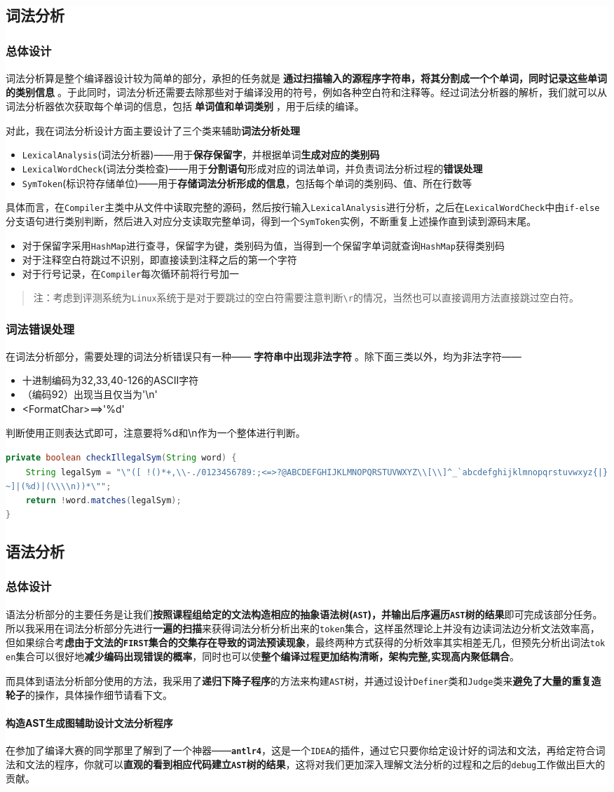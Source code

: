 ## 词法分析

### 总体设计

词法分析算是整个编译器设计较为简单的部分，承担的任务就是 **通过扫描输入的源程序字符串，将其分割成一个个单词，同时记录这些单词的类别信息** 。于此同时，词法分析还需要去除那些对于编译没用的符号，例如各种空白符和注释等。经过词法分析器的解析，我们就可以从词法分析器依次获取每个单词的信息，包括 **单词值和单词类别** ，用于后续的编译。

对此，我在词法分析设计方面主要设计了三个类来辅助**词法分析处理**

- `LexicalAnalysis`(词法分析器)——用于**保存保留字**，并根据单词**生成对应的类别码**
- `LexicalWordCheck`(词法分类检查)——用于**分割语句**形成对应的词法单词，并负责词法分析过程的**错误处理**
- `SymToken`(标识符存储单位)——用于**存储词法分析形成的信息**，包括每个单词的类别码、值、所在行数等

具体而言，在`Compiler`主类中从文件中读取完整的源码，然后按行输入`LexicalAnalysis`进行分析，之后在`LexicalWordCheck`中由``if-else``分支语句进行类别判断，然后进入对应分支读取完整单词，得到一个`SymToken`实例，不断重复上述操作直到读到源码末尾。

* 对于保留字采用``HashMap``进行查寻，保留字为键，类别码为值，当得到一个保留字单词就查询``HashMap``获得类别码
* 对于注释空白符跳过不识别，即直接读到注释之后的第一个字符
* 对于行号记录，在`Compiler`每次循环前将行号加一

> 注：考虑到评测系统为``Linux``系统于是对于要跳过的空白符需要注意判断``\r``的情况，当然也可以直接调用方法直接跳过空白符。

### 词法错误处理

在词法分析部分，需要处理的词法分析错误只有一种—— **字符串中出现非法字符** 。除下面三类以外，均为非法字符——

- 十进制编码为32,33,40-126的ASCII字符
- （编码92）出现当且仅当为'\n'
- \<FormatChar>==>'%d'

判断使用正则表达式即可，注意要将%d和\n作为一个整体进行判断。

```java
private boolean checkIllegalSym(String word) {
    String legalSym = "\"([ !()*+,\\-./0123456789:;<=>?@ABCDEFGHIJKLMNOPQRSTUVWXYZ\\[\\]^_`abcdefghijklmnopqrstuvwxyz{|}~]|(%d)|(\\\\n))*\"";
    return !word.matches(legalSym);
}
```

## 语法分析

### 总体设计

语法分析部分的主要任务是让我们**按照课程组给定的文法构造相应的抽象语法树(`AST`)，并输出后序遍历`AST`树的结果**即可完成该部分任务。所以我采用在词法分析部分先进行**一遍的扫描**来获得词法分析分析出来的`token`集合，这样虽然理论上并没有边读词法边分析文法效率高，但如果综合考**虑由于文法的`FIRST`集合的交集存在导致的词法预读现象**，最终两种方式获得的分析效率其实相差无几，但预先分析出词法`token`集合可以很好地**减少编码出现错误的概率**，同时也可以使**整个编译过程更加结构清晰，架构完整,实现高内聚低耦合**。

而具体到语法分析部分使用的方法，我采用了**递归下降子程序**的方法来构建`AST`树，并通过设计`Definer`类和`Judge`类来**避免了大量的重复造轮子**的操作，具体操作细节请看下文。

#### 构造AST生成图辅助设计文法分析程序

在参加了编译大赛的同学那里了解到了一个神器——**`antlr4`**，这是一个`IDEA`的插件，通过它只要你给定设计好的词法和文法，再给定符合词法和文法的程序，你就可以**直观的看到相应代码建立`AST`树的结果**，这将对我们更加深入理解文法分析的过程和之后的`debug`工作做出巨大的贡献。
